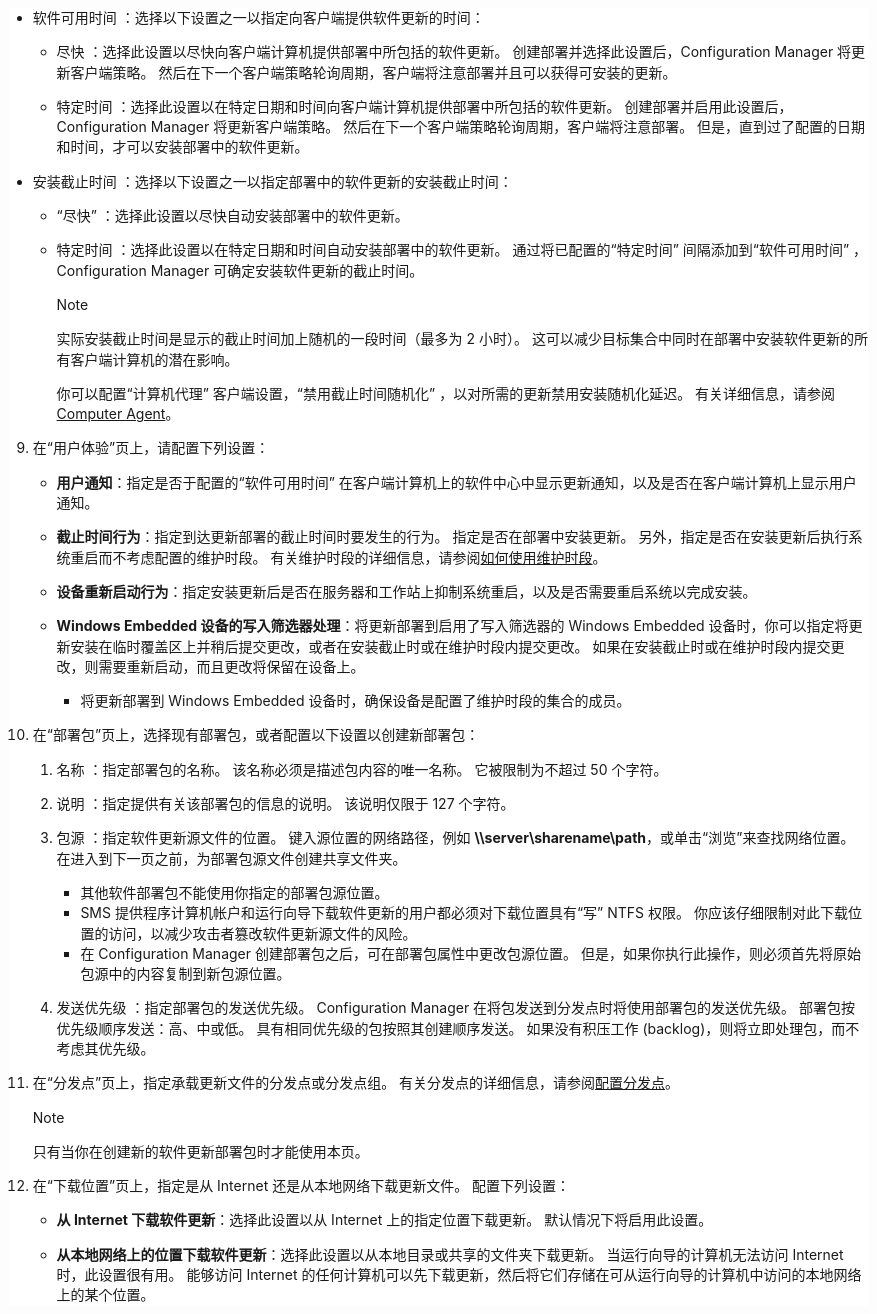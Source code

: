    -   软件可用时间  ：选择以下设置之一以指定向客户端提供软件更新的时间：  

       -   尽快  ：选择此设置以尽快向客户端计算机提供部署中所包括的软件更新。 创建部署并选择此设置后，Configuration Manager 将更新客户端策略。 然后在下一个客户端策略轮询周期，客户端将注意部署并且可以获得可安装的更新。  

       -   特定时间  ：选择此设置以在特定日期和时间向客户端计算机提供部署中所包括的软件更新。 创建部署并启用此设置后，Configuration Manager 将更新客户端策略。 然后在下一个客户端策略轮询周期，客户端将注意部署。 但是，直到过了配置的日期和时间，才可以安装部署中的软件更新。  

   -   安装截止时间  ：选择以下设置之一以指定部署中的软件更新的安装截止时间：  

       -   “尽快”  ：选择此设置以尽快自动安装部署中的软件更新。  

       -   特定时间  ：选择此设置以在特定日期和时间自动安装部署中的软件更新。 通过将已配置的“特定时间”  间隔添加到“软件可用时间”  ，Configuration Manager 可确定安装软件更新的截止时间。  

           > [!NOTE]  
           >  实际安装截止时间是显示的截止时间加上随机的一段时间（最多为 2 小时）。 这可以减少目标集合中同时在部署中安装软件更新的所有客户端计算机的潜在影响。  
           >   
           >  你可以配置“计算机代理”  客户端设置，“禁用截止时间随机化”  ，以对所需的更新禁用安装随机化延迟。 有关详细信息，请参阅 [Computer Agent](../../core/clients/deploy/about-client-settings.md#computer-agent)。  

9. 在“用户体验”页上，请配置下列设置：  

    -   **用户通知**：指定是否于配置的“软件可用时间”  在客户端计算机上的软件中心中显示更新通知，以及是否在客户端计算机上显示用户通知。  

    -   **截止时间行为**：指定到达更新部署的截止时间时要发生的行为。 指定是否在部署中安装更新。 另外，指定是否在安装更新后执行系统重启而不考虑配置的维护时段。 有关维护时段的详细信息，请参阅[如何使用维护时段](../../core/clients/manage/collections/use-maintenance-windows.md)。  

    -   **设备重新启动行为**：指定安装更新后是否在服务器和工作站上抑制系统重启，以及是否需要重启系统以完成安装。  

    -   **Windows Embedded 设备的写入筛选器处理**：将更新部署到启用了写入筛选器的 Windows Embedded 设备时，你可以指定将更新安装在临时覆盖区上并稍后提交更改，或者在安装截止时或在维护时段内提交更改。 如果在安装截止时或在维护时段内提交更改，则需要重新启动，而且更改将保留在设备上。  
        - 将更新部署到 Windows Embedded 设备时，确保设备是配置了维护时段的集合的成员。  

10. 在“部署包”页上，选择现有部署包，或者配置以下设置以创建新部署包：  

    1.  名称  ：指定部署包的名称。 该名称必须是描述包内容的唯一名称。 它被限制为不超过 50 个字符。  

    2.  说明  ：指定提供有关该部署包的信息的说明。 该说明仅限于 127 个字符。  

    3.  包源  ：指定软件更新源文件的位置。 键入源位置的网络路径，例如 **\\\server\sharename\path**，或单击“浏览”来查找网络位置。  在进入到下一页之前，为部署包源文件创建共享文件夹。  
        - 其他软件部署包不能使用你指定的部署包源位置。  
        - SMS 提供程序计算机帐户和运行向导下载软件更新的用户都必须对下载位置具有“写”  NTFS 权限。 你应该仔细限制对此下载位置的访问，以减少攻击者篡改软件更新源文件的风险。  
        - 在 Configuration Manager 创建部署包之后，可在部署包属性中更改包源位置。 但是，如果你执行此操作，则必须首先将原始包源中的内容复制到新包源位置。  

    4.  发送优先级  ：指定部署包的发送优先级。 Configuration Manager 在将包发送到分发点时将使用部署包的发送优先级。 部署包按优先级顺序发送：高、中或低。 具有相同优先级的包按照其创建顺序发送。 如果没有积压工作 (backlog)，则将立即处理包，而不考虑其优先级。  

11. 在“分发点”页上，指定承载更新文件的分发点或分发点组。 有关分发点的详细信息，请参阅[配置分发点](/sccm/core/servers/deploy/configure/install-and-configure-distribution-points#bkmk_configs)。

    > [!NOTE]  
    >  只有当你在创建新的软件更新部署包时才能使用本页。  

12. 在“下载位置”页上，指定是从 Internet 还是从本地网络下载更新文件。 配置下列设置：  

    -   **从 Internet 下载软件更新**：选择此设置以从 Internet 上的指定位置下载更新。 默认情况下将启用此设置。  

    -   **从本地网络上的位置下载软件更新**：选择此设置以从本地目录或共享的文件夹下载更新。 当运行向导的计算机无法访问 Internet 时，此设置很有用。 能够访问 Internet 的任何计算机可以先下载更新，然后将它们存储在可从运行向导的计算机中访问的本地网络上的某个位置。  
